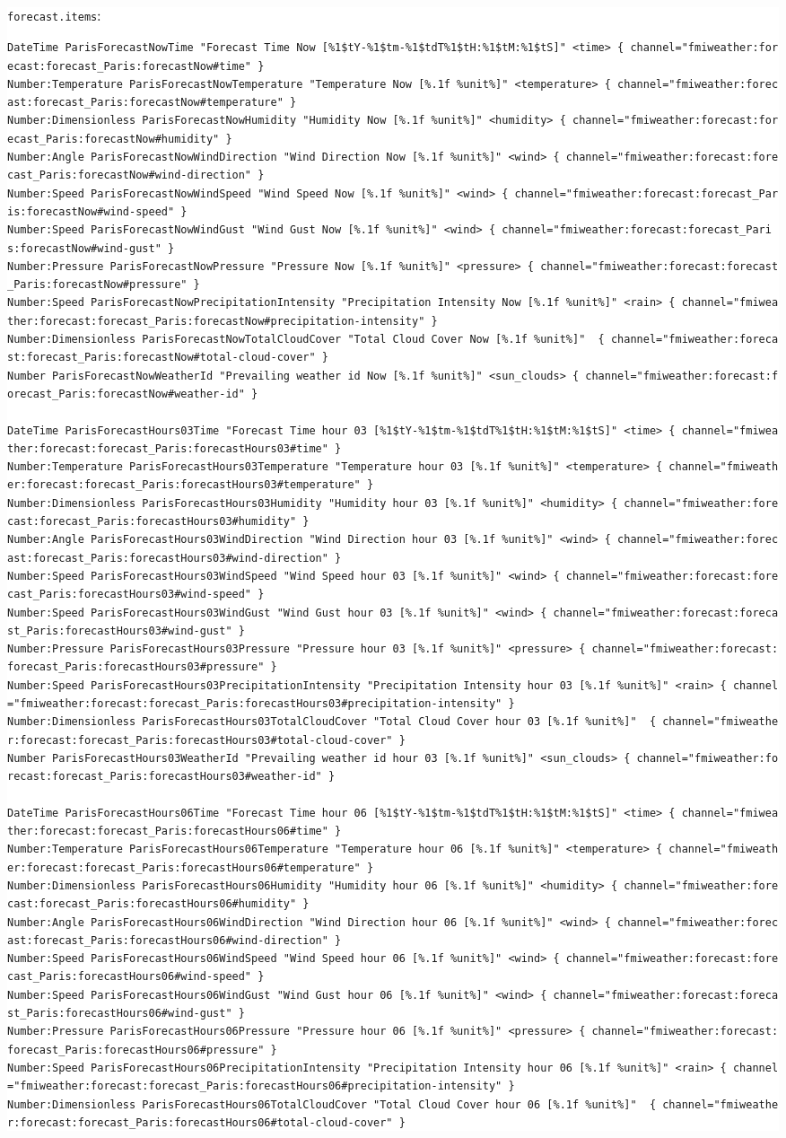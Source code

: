 `forecast.items`:



```
DateTime ParisForecastNowTime "Forecast Time Now [%1$tY-%1$tm-%1$tdT%1$tH:%1$tM:%1$tS]" <time> { channel="fmiweather:forecast:forecast_Paris:forecastNow#time" }
Number:Temperature ParisForecastNowTemperature "Temperature Now [%.1f %unit%]" <temperature> { channel="fmiweather:forecast:forecast_Paris:forecastNow#temperature" }
Number:Dimensionless ParisForecastNowHumidity "Humidity Now [%.1f %unit%]" <humidity> { channel="fmiweather:forecast:forecast_Paris:forecastNow#humidity" }
Number:Angle ParisForecastNowWindDirection "Wind Direction Now [%.1f %unit%]" <wind> { channel="fmiweather:forecast:forecast_Paris:forecastNow#wind-direction" }
Number:Speed ParisForecastNowWindSpeed "Wind Speed Now [%.1f %unit%]" <wind> { channel="fmiweather:forecast:forecast_Paris:forecastNow#wind-speed" }
Number:Speed ParisForecastNowWindGust "Wind Gust Now [%.1f %unit%]" <wind> { channel="fmiweather:forecast:forecast_Paris:forecastNow#wind-gust" }
Number:Pressure ParisForecastNowPressure "Pressure Now [%.1f %unit%]" <pressure> { channel="fmiweather:forecast:forecast_Paris:forecastNow#pressure" }
Number:Speed ParisForecastNowPrecipitationIntensity "Precipitation Intensity Now [%.1f %unit%]" <rain> { channel="fmiweather:forecast:forecast_Paris:forecastNow#precipitation-intensity" }
Number:Dimensionless ParisForecastNowTotalCloudCover "Total Cloud Cover Now [%.1f %unit%]"  { channel="fmiweather:forecast:forecast_Paris:forecastNow#total-cloud-cover" }
Number ParisForecastNowWeatherId "Prevailing weather id Now [%.1f %unit%]" <sun_clouds> { channel="fmiweather:forecast:forecast_Paris:forecastNow#weather-id" }

DateTime ParisForecastHours03Time "Forecast Time hour 03 [%1$tY-%1$tm-%1$tdT%1$tH:%1$tM:%1$tS]" <time> { channel="fmiweather:forecast:forecast_Paris:forecastHours03#time" }
Number:Temperature ParisForecastHours03Temperature "Temperature hour 03 [%.1f %unit%]" <temperature> { channel="fmiweather:forecast:forecast_Paris:forecastHours03#temperature" }
Number:Dimensionless ParisForecastHours03Humidity "Humidity hour 03 [%.1f %unit%]" <humidity> { channel="fmiweather:forecast:forecast_Paris:forecastHours03#humidity" }
Number:Angle ParisForecastHours03WindDirection "Wind Direction hour 03 [%.1f %unit%]" <wind> { channel="fmiweather:forecast:forecast_Paris:forecastHours03#wind-direction" }
Number:Speed ParisForecastHours03WindSpeed "Wind Speed hour 03 [%.1f %unit%]" <wind> { channel="fmiweather:forecast:forecast_Paris:forecastHours03#wind-speed" }
Number:Speed ParisForecastHours03WindGust "Wind Gust hour 03 [%.1f %unit%]" <wind> { channel="fmiweather:forecast:forecast_Paris:forecastHours03#wind-gust" }
Number:Pressure ParisForecastHours03Pressure "Pressure hour 03 [%.1f %unit%]" <pressure> { channel="fmiweather:forecast:forecast_Paris:forecastHours03#pressure" }
Number:Speed ParisForecastHours03PrecipitationIntensity "Precipitation Intensity hour 03 [%.1f %unit%]" <rain> { channel="fmiweather:forecast:forecast_Paris:forecastHours03#precipitation-intensity" }
Number:Dimensionless ParisForecastHours03TotalCloudCover "Total Cloud Cover hour 03 [%.1f %unit%]"  { channel="fmiweather:forecast:forecast_Paris:forecastHours03#total-cloud-cover" }
Number ParisForecastHours03WeatherId "Prevailing weather id hour 03 [%.1f %unit%]" <sun_clouds> { channel="fmiweather:forecast:forecast_Paris:forecastHours03#weather-id" }

DateTime ParisForecastHours06Time "Forecast Time hour 06 [%1$tY-%1$tm-%1$tdT%1$tH:%1$tM:%1$tS]" <time> { channel="fmiweather:forecast:forecast_Paris:forecastHours06#time" }
Number:Temperature ParisForecastHours06Temperature "Temperature hour 06 [%.1f %unit%]" <temperature> { channel="fmiweather:forecast:forecast_Paris:forecastHours06#temperature" }
Number:Dimensionless ParisForecastHours06Humidity "Humidity hour 06 [%.1f %unit%]" <humidity> { channel="fmiweather:forecast:forecast_Paris:forecastHours06#humidity" }
Number:Angle ParisForecastHours06WindDirection "Wind Direction hour 06 [%.1f %unit%]" <wind> { channel="fmiweather:forecast:forecast_Paris:forecastHours06#wind-direction" }
Number:Speed ParisForecastHours06WindSpeed "Wind Speed hour 06 [%.1f %unit%]" <wind> { channel="fmiweather:forecast:forecast_Paris:forecastHours06#wind-speed" }
Number:Speed ParisForecastHours06WindGust "Wind Gust hour 06 [%.1f %unit%]" <wind> { channel="fmiweather:forecast:forecast_Paris:forecastHours06#wind-gust" }
Number:Pressure ParisForecastHours06Pressure "Pressure hour 06 [%.1f %unit%]" <pressure> { channel="fmiweather:forecast:forecast_Paris:forecastHours06#pressure" }
Number:Speed ParisForecastHours06PrecipitationIntensity "Precipitation Intensity hour 06 [%.1f %unit%]" <rain> { channel="fmiweather:forecast:forecast_Paris:forecastHours06#precipitation-intensity" }
Number:Dimensionless ParisForecastHours06TotalCloudCover "Total Cloud Cover hour 06 [%.1f %unit%]"  { channel="fmiweather:forecast:forecast_Paris:forecastHours06#total-cloud-cover" }
```